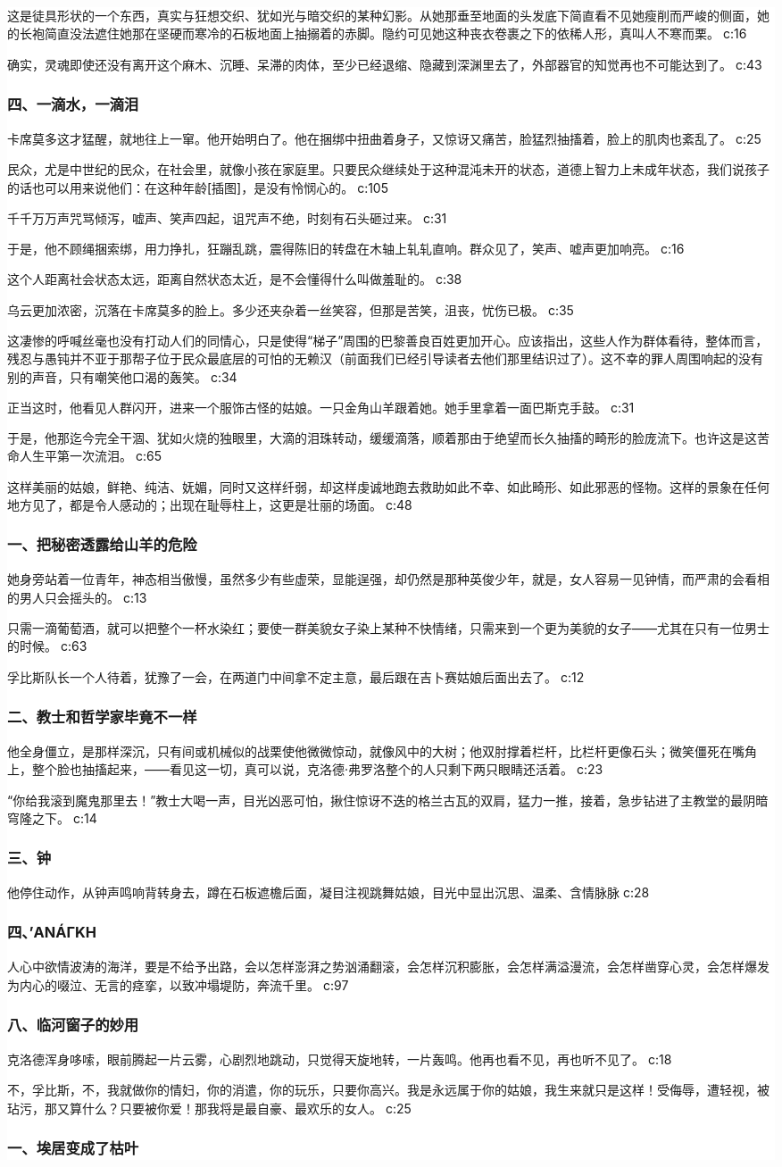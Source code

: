 这是徒具形状的一个东西，真实与狂想交织、犹如光与暗交织的某种幻影。从她那垂至地面的头发底下简直看不见她瘦削而严峻的侧面，她的长袍简直没法遮住她那在坚硬而寒冷的石板地面上抽搦着的赤脚。隐约可见她这种丧衣卷裹之下的依稀人形，真叫人不寒而栗。 c:16

确实，灵魂即使还没有离开这个麻木、沉睡、呆滞的肉体，至少已经退缩、隐藏到深渊里去了，外部器官的知觉再也不可能达到了。 c:43

### 四、一滴水，一滴泪

卡席莫多这才猛醒，就地往上一窜。他开始明白了。他在捆绑中扭曲着身子，又惊讶又痛苦，脸猛烈抽搐着，脸上的肌肉也紊乱了。 c:25

民众，尤是中世纪的民众，在社会里，就像小孩在家庭里。只要民众继续处于这种混沌未开的状态，道德上智力上未成年状态，我们说孩子的话也可以用来说他们：在这种年龄[插图]，是没有怜悯心的。 c:105

千千万万声咒骂倾泻，嘘声、笑声四起，诅咒声不绝，时刻有石头砸过来。 c:31

于是，他不顾绳捆索绑，用力挣扎，狂蹦乱跳，震得陈旧的转盘在木轴上轧轧直响。群众见了，笑声、嘘声更加响亮。 c:16

这个人距离社会状态太远，距离自然状态太近，是不会懂得什么叫做羞耻的。 c:38

乌云更加浓密，沉落在卡席莫多的脸上。多少还夹杂着一丝笑容，但那是苦笑，沮丧，忧伤已极。 c:35

这凄惨的呼喊丝毫也没有打动人们的同情心，只是使得“梯子”周围的巴黎善良百姓更加开心。应该指出，这些人作为群体看待，整体而言，残忍与愚钝并不亚于那帮子位于民众最底层的可怕的无赖汉（前面我们已经引导读者去他们那里结识过了）。这不幸的罪人周围响起的没有别的声音，只有嘲笑他口渴的轰笑。 c:34

正当这时，他看见人群闪开，进来一个服饰古怪的姑娘。一只金角山羊跟着她。她手里拿着一面巴斯克手鼓。 c:31

于是，他那迄今完全干涸、犹如火烧的独眼里，大滴的泪珠转动，缓缓滴落，顺着那由于绝望而长久抽搐的畸形的脸庞流下。也许这是这苦命人生平第一次流泪。 c:65

这样美丽的姑娘，鲜艳、纯洁、妩媚，同时又这样纤弱，却这样虔诚地跑去救助如此不幸、如此畸形、如此邪恶的怪物。这样的景象在任何地方见了，都是令人感动的；出现在耻辱柱上，这更是壮丽的场面。 c:48

### 一、把秘密透露给山羊的危险

她身旁站着一位青年，神态相当傲慢，虽然多少有些虚荣，显能逞强，却仍然是那种英俊少年，就是，女人容易一见钟情，而严肃的会看相的男人只会摇头的。 c:13

只需一滴葡萄酒，就可以把整个一杯水染红；要使一群美貌女子染上某种不快情绪，只需来到一个更为美貌的女子——尤其在只有一位男士的时候。 c:63

孚比斯队长一个人待着，犹豫了一会，在两道门中间拿不定主意，最后跟在吉卜赛姑娘后面出去了。 c:12

### 二、教士和哲学家毕竟不一样

他全身僵立，是那样深沉，只有间或机械似的战栗使他微微惊动，就像风中的大树；他双肘撑着栏杆，比栏杆更像石头；微笑僵死在嘴角上，整个脸也抽搐起来，——看见这一切，真可以说，克洛德·弗罗洛整个的人只剩下两只眼睛还活着。 c:23

“你给我滚到魔鬼那里去！”教士大喝一声，目光凶恶可怕，揪住惊讶不迭的格兰古瓦的双肩，猛力一推，接着，急步钻进了主教堂的最阴暗穹隆之下。 c:14

### 三、钟

他停住动作，从钟声鸣响背转身去，蹲在石板遮檐后面，凝目注视跳舞姑娘，目光中显出沉思、温柔、含情脉脉 c:28

### 四、’ANÁΓKH

人心中欲情波涛的海洋，要是不给予出路，会以怎样澎湃之势汹涌翻滚，会怎样沉积膨胀，会怎样满溢漫流，会怎样凿穿心灵，会怎样爆发为内心的啜泣、无言的痉挛，以致冲塌堤防，奔流千里。 c:97

### 八、临河窗子的妙用

克洛德浑身哆嗦，眼前腾起一片云雾，心剧烈地跳动，只觉得天旋地转，一片轰鸣。他再也看不见，再也听不见了。 c:18

不，孚比斯，不，我就做你的情妇，你的消遣，你的玩乐，只要你高兴。我是永远属于你的姑娘，我生来就只是这样！受侮辱，遭轻视，被玷污，那又算什么？只要被你爱！那我将是最自豪、最欢乐的女人。 c:25

### 一、埃居变成了枯叶
